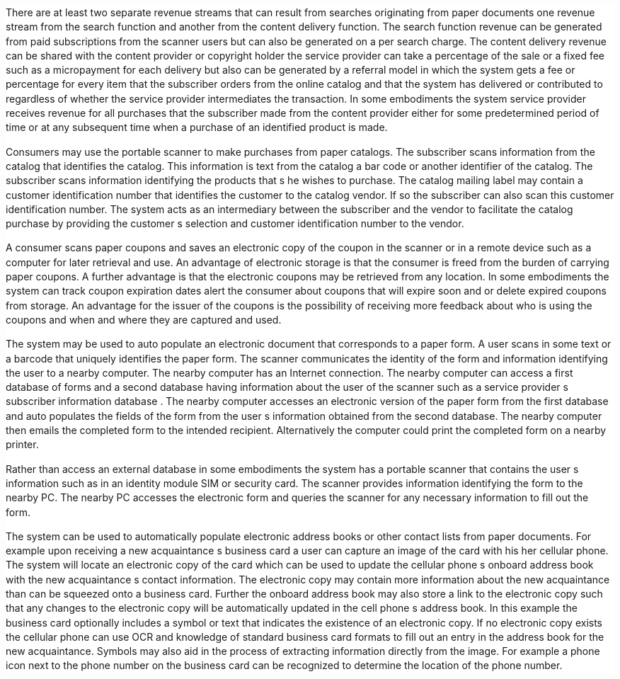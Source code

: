 There are at least two separate revenue streams that can result from searches originating from paper documents one revenue stream from the search function and another from the content delivery function. The search function revenue can be generated from paid subscriptions from the scanner users but can also be generated on a per search charge. The content delivery revenue can be shared with the content provider or copyright holder the service provider can take a percentage of the sale or a fixed fee such as a micropayment for each delivery but also can be generated by a referral model in which the system gets a fee or percentage for every item that the subscriber orders from the online catalog and that the system has delivered or contributed to regardless of whether the service provider intermediates the transaction. In some embodiments the system service provider receives revenue for all purchases that the subscriber made from the content provider either for some predetermined period of time or at any subsequent time when a purchase of an identified product is made.

Consumers may use the portable scanner to make purchases from paper catalogs. The subscriber scans information from the catalog that identifies the catalog. This information is text from the catalog a bar code or another identifier of the catalog. The subscriber scans information identifying the products that s he wishes to purchase. The catalog mailing label may contain a customer identification number that identifies the customer to the catalog vendor. If so the subscriber can also scan this customer identification number. The system acts as an intermediary between the subscriber and the vendor to facilitate the catalog purchase by providing the customer s selection and customer identification number to the vendor.

A consumer scans paper coupons and saves an electronic copy of the coupon in the scanner or in a remote device such as a computer for later retrieval and use. An advantage of electronic storage is that the consumer is freed from the burden of carrying paper coupons. A further advantage is that the electronic coupons may be retrieved from any location. In some embodiments the system can track coupon expiration dates alert the consumer about coupons that will expire soon and or delete expired coupons from storage. An advantage for the issuer of the coupons is the possibility of receiving more feedback about who is using the coupons and when and where they are captured and used.

The system may be used to auto populate an electronic document that corresponds to a paper form. A user scans in some text or a barcode that uniquely identifies the paper form. The scanner communicates the identity of the form and information identifying the user to a nearby computer. The nearby computer has an Internet connection. The nearby computer can access a first database of forms and a second database having information about the user of the scanner such as a service provider s subscriber information database . The nearby computer accesses an electronic version of the paper form from the first database and auto populates the fields of the form from the user s information obtained from the second database. The nearby computer then emails the completed form to the intended recipient. Alternatively the computer could print the completed form on a nearby printer.

Rather than access an external database in some embodiments the system has a portable scanner that contains the user s information such as in an identity module SIM or security card. The scanner provides information identifying the form to the nearby PC. The nearby PC accesses the electronic form and queries the scanner for any necessary information to fill out the form.

The system can be used to automatically populate electronic address books or other contact lists from paper documents. For example upon receiving a new acquaintance s business card a user can capture an image of the card with his her cellular phone. The system will locate an electronic copy of the card which can be used to update the cellular phone s onboard address book with the new acquaintance s contact information. The electronic copy may contain more information about the new acquaintance than can be squeezed onto a business card. Further the onboard address book may also store a link to the electronic copy such that any changes to the electronic copy will be automatically updated in the cell phone s address book. In this example the business card optionally includes a symbol or text that indicates the existence of an electronic copy. If no electronic copy exists the cellular phone can use OCR and knowledge of standard business card formats to fill out an entry in the address book for the new acquaintance. Symbols may also aid in the process of extracting information directly from the image. For example a phone icon next to the phone number on the business card can be recognized to determine the location of the phone number.

